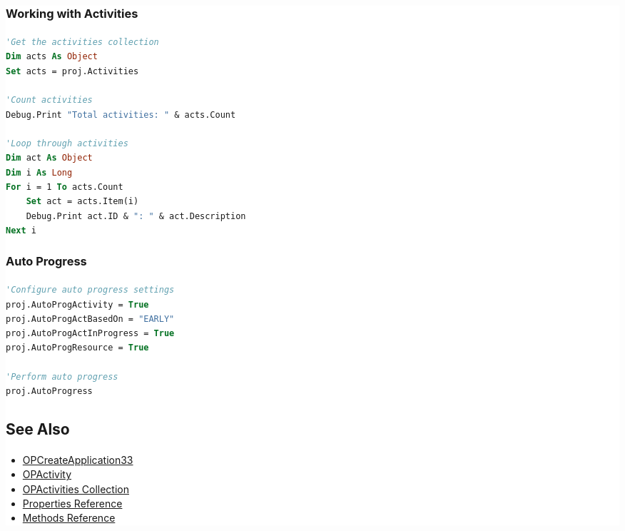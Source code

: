 ### Working with Activities

```vb
'Get the activities collection
Dim acts As Object
Set acts = proj.Activities

'Count activities
Debug.Print "Total activities: " & acts.Count

'Loop through activities
Dim act As Object
Dim i As Long
For i = 1 To acts.Count
    Set act = acts.Item(i)
    Debug.Print act.ID & ": " & act.Description
Next i
```

### Auto Progress

```vb
'Configure auto progress settings
proj.AutoProgActivity = True
proj.AutoProgActBasedOn = "EARLY"
proj.AutoProgActInProgress = True
proj.AutoProgResource = True

'Perform auto progress
proj.AutoProgress
```

## See Also

- [OPCreateApplication33](opcreateapplication33.md)
- [OPActivity](opactivity.md)
- [OPActivities Collection](collections.md#opactivities-collection)
- [Properties Reference](../properties/README.md)
- [Methods Reference](../methods/README.md)
